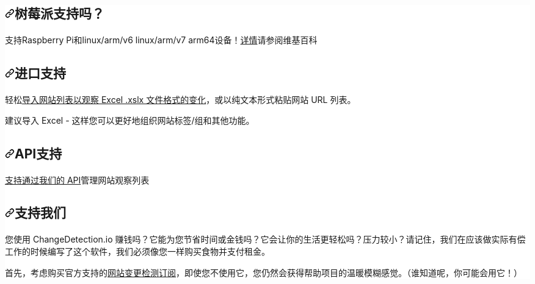 <h2 tabindex="-1" dir="auto"><a id="user-content-raspberry-pi-support" class="anchor" aria-hidden="true" tabindex="-1" href="#raspberry-pi-support"><svg class="octicon octicon-link" viewBox="0 0 16 16" version="1.1" width="16" height="16" aria-hidden="true"><path d="m7.775 3.275 1.25-1.25a3.5 3.5 0 1 1 4.95 4.95l-2.5 2.5a3.5 3.5 0 0 1-4.95 0 .751.751 0 0 1 .018-1.042.751.751 0 0 1 1.042-.018 1.998 1.998 0 0 0 2.83 0l2.5-2.5a2.002 2.002 0 0 0-2.83-2.83l-1.25 1.25a.751.751 0 0 1-1.042-.018.751.751 0 0 1-.018-1.042Zm-4.69 9.64a1.998 1.998 0 0 0 2.83 0l1.25-1.25a.751.751 0 0 1 1.042.018.751.751 0 0 1 .018 1.042l-1.25 1.25a3.5 3.5 0 1 1-4.95-4.95l2.5-2.5a3.5 3.5 0 0 1 4.95 0 .751.751 0 0 1-.018 1.042.751.751 0 0 1-1.042.018 1.998 1.998 0 0 0-2.83 0l-2.5 2.5a1.998 1.998 0 0 0 0 2.83Z"></path></svg></a><font style="vertical-align: inherit;"><font style="vertical-align: inherit;">树莓派支持吗？</font></font></h2>
<p dir="auto"><font style="vertical-align: inherit;"><font style="vertical-align: inherit;">支持Raspberry Pi和linux/arm/v6 linux/arm/v7 arm64设备！</font><a href="https://github.com/dgtlmoon/changedetection.io/wiki/Fetching-pages-with-WebDriver"><font style="vertical-align: inherit;">详情</font></a><font style="vertical-align: inherit;">请参阅维基百科</font></font><a href="https://github.com/dgtlmoon/changedetection.io/wiki/Fetching-pages-with-WebDriver"><font style="vertical-align: inherit;"></font></a></p>
<h2 tabindex="-1" dir="auto"><a id="user-content-import-support" class="anchor" aria-hidden="true" tabindex="-1" href="#import-support"><svg class="octicon octicon-link" viewBox="0 0 16 16" version="1.1" width="16" height="16" aria-hidden="true"><path d="m7.775 3.275 1.25-1.25a3.5 3.5 0 1 1 4.95 4.95l-2.5 2.5a3.5 3.5 0 0 1-4.95 0 .751.751 0 0 1 .018-1.042.751.751 0 0 1 1.042-.018 1.998 1.998 0 0 0 2.83 0l2.5-2.5a2.002 2.002 0 0 0-2.83-2.83l-1.25 1.25a.751.751 0 0 1-1.042-.018.751.751 0 0 1-.018-1.042Zm-4.69 9.64a1.998 1.998 0 0 0 2.83 0l1.25-1.25a.751.751 0 0 1 1.042.018.751.751 0 0 1 .018 1.042l-1.25 1.25a3.5 3.5 0 1 1-4.95-4.95l2.5-2.5a3.5 3.5 0 0 1 4.95 0 .751.751 0 0 1-.018 1.042.751.751 0 0 1-1.042.018 1.998 1.998 0 0 0-2.83 0l-2.5 2.5a1.998 1.998 0 0 0 0 2.83Z"></path></svg></a><font style="vertical-align: inherit;"><font style="vertical-align: inherit;">进口支持</font></font></h2>
<p dir="auto"><font style="vertical-align: inherit;"><font style="vertical-align: inherit;">轻松</font></font><a href="https://changedetection.io/tutorial/how-import-your-website-change-detection-lists-excel" rel="nofollow"><font style="vertical-align: inherit;"><font style="vertical-align: inherit;">导入网站列表以观察 Excel .xslx 文件格式的变化</font></font></a><font style="vertical-align: inherit;"><font style="vertical-align: inherit;">，或以纯文本形式粘贴网站 URL 列表。</font></font></p>
<p dir="auto"><font style="vertical-align: inherit;"><font style="vertical-align: inherit;">建议导入 Excel - 这样您可以更好地组织网站标签/组和其他功能。</font></font></p>
<h2 tabindex="-1" dir="auto"><a id="user-content-api-support" class="anchor" aria-hidden="true" tabindex="-1" href="#api-support"><svg class="octicon octicon-link" viewBox="0 0 16 16" version="1.1" width="16" height="16" aria-hidden="true"><path d="m7.775 3.275 1.25-1.25a3.5 3.5 0 1 1 4.95 4.95l-2.5 2.5a3.5 3.5 0 0 1-4.95 0 .751.751 0 0 1 .018-1.042.751.751 0 0 1 1.042-.018 1.998 1.998 0 0 0 2.83 0l2.5-2.5a2.002 2.002 0 0 0-2.83-2.83l-1.25 1.25a.751.751 0 0 1-1.042-.018.751.751 0 0 1-.018-1.042Zm-4.69 9.64a1.998 1.998 0 0 0 2.83 0l1.25-1.25a.751.751 0 0 1 1.042.018.751.751 0 0 1 .018 1.042l-1.25 1.25a3.5 3.5 0 1 1-4.95-4.95l2.5-2.5a3.5 3.5 0 0 1 4.95 0 .751.751 0 0 1-.018 1.042.751.751 0 0 1-1.042.018 1.998 1.998 0 0 0-2.83 0l-2.5 2.5a1.998 1.998 0 0 0 0 2.83Z"></path></svg></a><font style="vertical-align: inherit;"><font style="vertical-align: inherit;">API支持</font></font></h2>
<p dir="auto"><font style="vertical-align: inherit;"><a href="https://changedetection.io/docs/api_v1/index.html" rel="nofollow"><font style="vertical-align: inherit;">支持通过我们的 API</font></a><font style="vertical-align: inherit;">管理网站观察列表</font></font><a href="https://changedetection.io/docs/api_v1/index.html" rel="nofollow"><font style="vertical-align: inherit;"></font></a></p>
<h2 tabindex="-1" dir="auto"><a id="user-content-support-us" class="anchor" aria-hidden="true" tabindex="-1" href="#support-us"><svg class="octicon octicon-link" viewBox="0 0 16 16" version="1.1" width="16" height="16" aria-hidden="true"><path d="m7.775 3.275 1.25-1.25a3.5 3.5 0 1 1 4.95 4.95l-2.5 2.5a3.5 3.5 0 0 1-4.95 0 .751.751 0 0 1 .018-1.042.751.751 0 0 1 1.042-.018 1.998 1.998 0 0 0 2.83 0l2.5-2.5a2.002 2.002 0 0 0-2.83-2.83l-1.25 1.25a.751.751 0 0 1-1.042-.018.751.751 0 0 1-.018-1.042Zm-4.69 9.64a1.998 1.998 0 0 0 2.83 0l1.25-1.25a.751.751 0 0 1 1.042.018.751.751 0 0 1 .018 1.042l-1.25 1.25a3.5 3.5 0 1 1-4.95-4.95l2.5-2.5a3.5 3.5 0 0 1 4.95 0 .751.751 0 0 1-.018 1.042.751.751 0 0 1-1.042.018 1.998 1.998 0 0 0-2.83 0l-2.5 2.5a1.998 1.998 0 0 0 0 2.83Z"></path></svg></a><font style="vertical-align: inherit;"><font style="vertical-align: inherit;">支持我们</font></font></h2>
<p dir="auto"><font style="vertical-align: inherit;"><font style="vertical-align: inherit;">您使用 ChangeDetection.io 赚钱吗？</font><font style="vertical-align: inherit;">它能为您节省时间或金钱吗？</font><font style="vertical-align: inherit;">它会让你的生活更轻松吗？</font><font style="vertical-align: inherit;">压力较小？</font><font style="vertical-align: inherit;">请记住，我们在应该做实际有偿工作的时候编写了这个软件，我们必须像您一样购买食物并支付租金。</font></font></p>
<p dir="auto"><font style="vertical-align: inherit;"><font style="vertical-align: inherit;">首先，考虑购买官方支持的</font></font><a href="https://changedetection.io?src=github" rel="nofollow"><font style="vertical-align: inherit;"><font style="vertical-align: inherit;">网站变更检测订阅</font></font></a><font style="vertical-align: inherit;"><font style="vertical-align: inherit;">，即使您不使用它，您仍然会获得帮助项目的温暖模糊感觉。</font><font style="vertical-align: inherit;">（谁知道呢，你可能会用它！）</font></font></p>